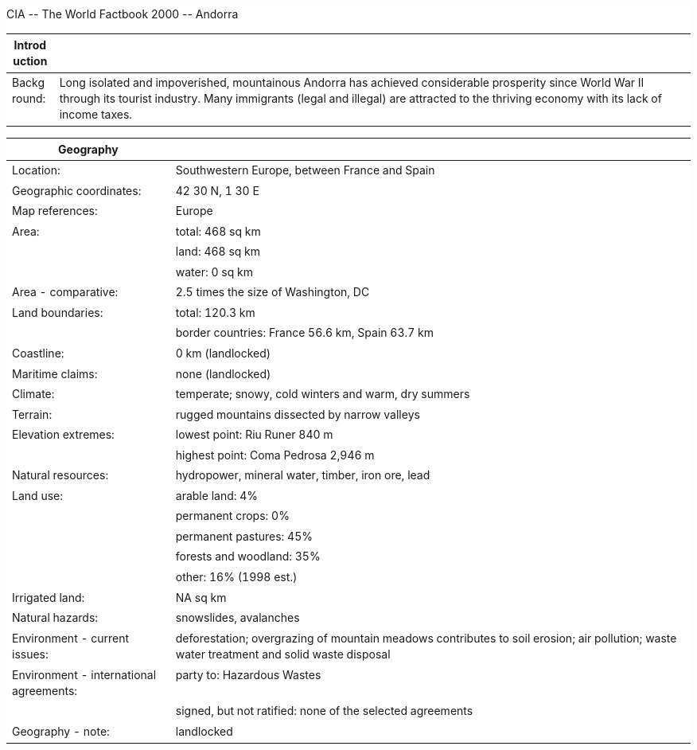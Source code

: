 CIA -- The World Factbook 2000 -- Andorra

| Introduction |   |
| --- | --- |
| Background: | Long isolated and impoverished, mountainous Andorra has achieved considerable prosperity since World War II through its tourist industry. Many immigrants (legal and illegal) are attracted to the thriving economy with its lack of income taxes. |

| Geography |   |
| --- | --- |
| Location: | Southwestern Europe, between France and Spain |
| Geographic coordinates: | 42 30 N, 1 30 E |
| Map references: | Europe |
| Area: | total: 468 sq km |
|  | land: 468 sq km |
|  | water: 0 sq km |
| Area - comparative: | 2.5 times the size of Washington, DC |
| Land boundaries: | total: 120.3 km |
|  | border countries: France 56.6 km, Spain 63.7 km |
| Coastline: | 0 km (landlocked) |
| Maritime claims: | none (landlocked) |
| Climate: | temperate; snowy, cold winters and warm, dry summers |
| Terrain: | rugged mountains dissected by narrow valleys |
| Elevation extremes: | lowest point: Riu Runer 840 m |
|  | highest point: Coma Pedrosa 2,946 m |
| Natural resources: | hydropower, mineral water, timber, iron ore, lead |
| Land use: | arable land: 4% |
|  | permanent crops: 0% |
|  | permanent pastures: 45% |
|  | forests and woodland: 35% |
|  | other: 16% (1998 est.) |
| Irrigated land: | NA sq km |
| Natural hazards: | snowslides, avalanches |
| Environment - current issues: | deforestation; overgrazing of mountain meadows contributes to soil erosion; air pollution; waste water treatment and solid waste disposal |
| Environment - international agreements: | party to: Hazardous Wastes |
|  | signed, but not ratified: none of the selected agreements |
| Geography - note: | landlocked |

